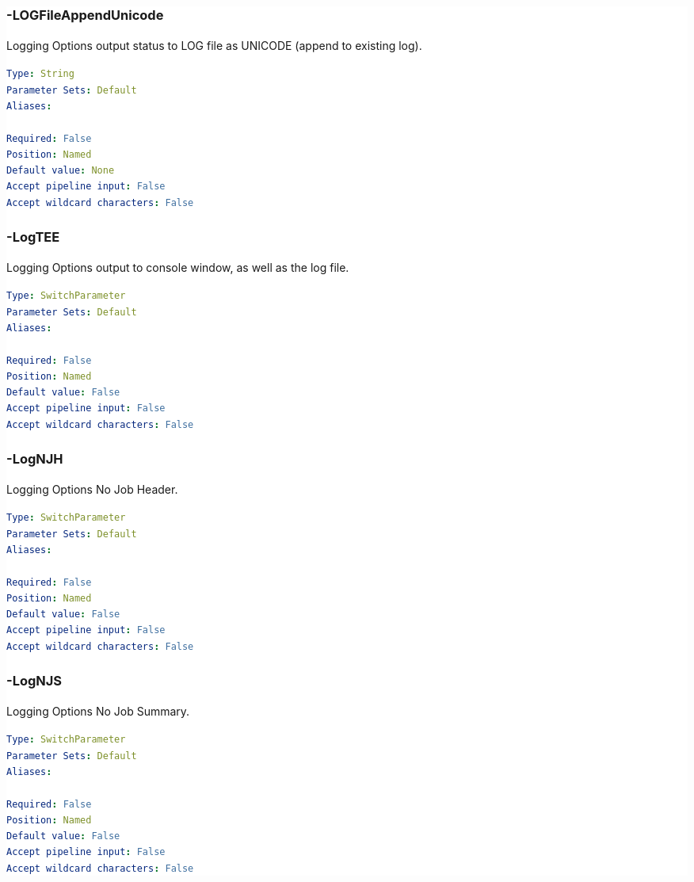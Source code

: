 ### -LOGFileAppendUnicode
Logging Options
output status to LOG file as UNICODE (append to existing log).

```yaml
Type: String
Parameter Sets: Default
Aliases:

Required: False
Position: Named
Default value: None
Accept pipeline input: False
Accept wildcard characters: False
```

### -LogTEE
Logging Options
output to console window, as well as the log file.

```yaml
Type: SwitchParameter
Parameter Sets: Default
Aliases:

Required: False
Position: Named
Default value: False
Accept pipeline input: False
Accept wildcard characters: False
```

### -LogNJH
Logging Options
No Job Header.

```yaml
Type: SwitchParameter
Parameter Sets: Default
Aliases:

Required: False
Position: Named
Default value: False
Accept pipeline input: False
Accept wildcard characters: False
```

### -LogNJS
Logging Options
No Job Summary.

```yaml
Type: SwitchParameter
Parameter Sets: Default
Aliases:

Required: False
Position: Named
Default value: False
Accept pipeline input: False
Accept wildcard characters: False
```
